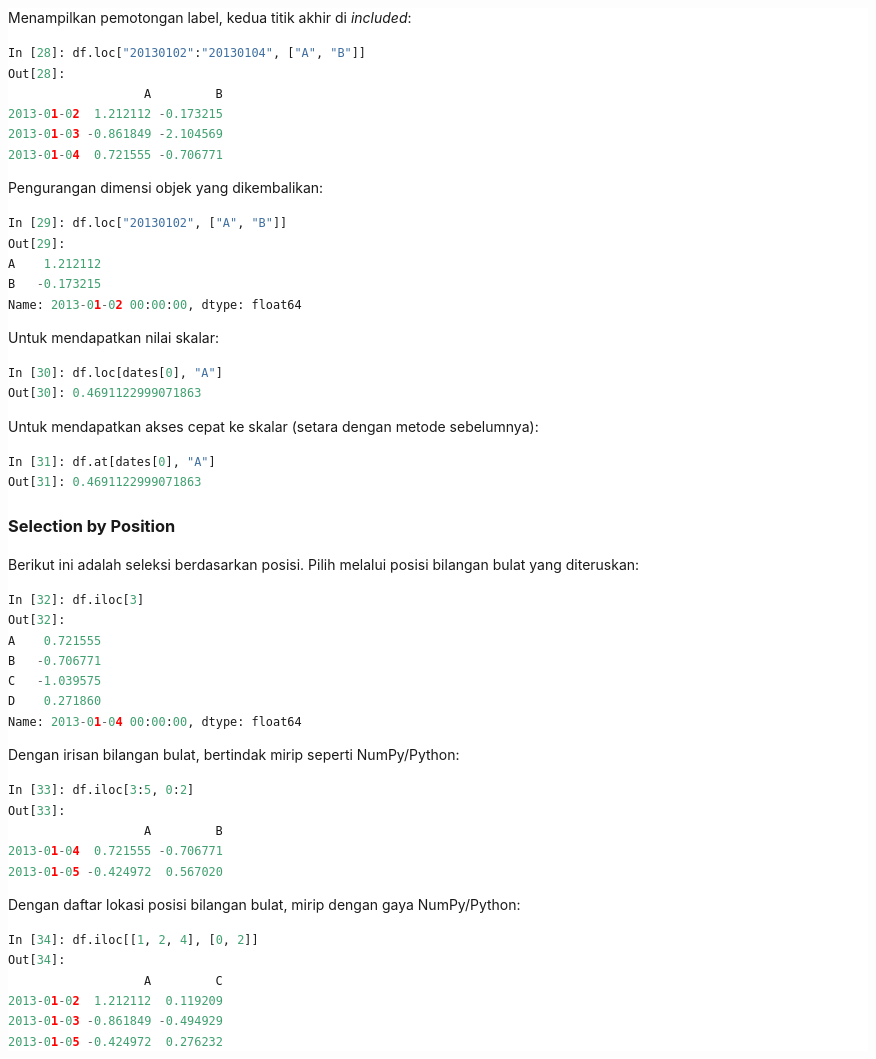 Menampilkan pemotongan label, kedua titik akhir di *included*:
```python
In [28]: df.loc["20130102":"20130104", ["A", "B"]]
Out[28]: 
                   A         B
2013-01-02  1.212112 -0.173215
2013-01-03 -0.861849 -2.104569
2013-01-04  0.721555 -0.706771
```

Pengurangan dimensi objek yang dikembalikan:
```python
In [29]: df.loc["20130102", ["A", "B"]]
Out[29]: 
A    1.212112
B   -0.173215
Name: 2013-01-02 00:00:00, dtype: float64
```

Untuk mendapatkan nilai skalar:
```python
In [30]: df.loc[dates[0], "A"]
Out[30]: 0.4691122999071863
```

Untuk mendapatkan akses cepat ke skalar (setara dengan metode sebelumnya):
```python
In [31]: df.at[dates[0], "A"]
Out[31]: 0.4691122999071863
```

### Selection by Position
Berikut ini adalah seleksi berdasarkan posisi. Pilih melalui posisi bilangan bulat yang diteruskan:
```python
In [32]: df.iloc[3]
Out[32]: 
A    0.721555
B   -0.706771
C   -1.039575
D    0.271860
Name: 2013-01-04 00:00:00, dtype: float64
```

Dengan irisan bilangan bulat, bertindak mirip seperti NumPy/Python:
```python
In [33]: df.iloc[3:5, 0:2]
Out[33]: 
                   A         B
2013-01-04  0.721555 -0.706771
2013-01-05 -0.424972  0.567020
```

Dengan daftar lokasi posisi bilangan bulat, mirip dengan gaya NumPy/Python:
```python
In [34]: df.iloc[[1, 2, 4], [0, 2]]
Out[34]: 
                   A         C
2013-01-02  1.212112  0.119209
2013-01-03 -0.861849 -0.494929
2013-01-05 -0.424972  0.276232
```
